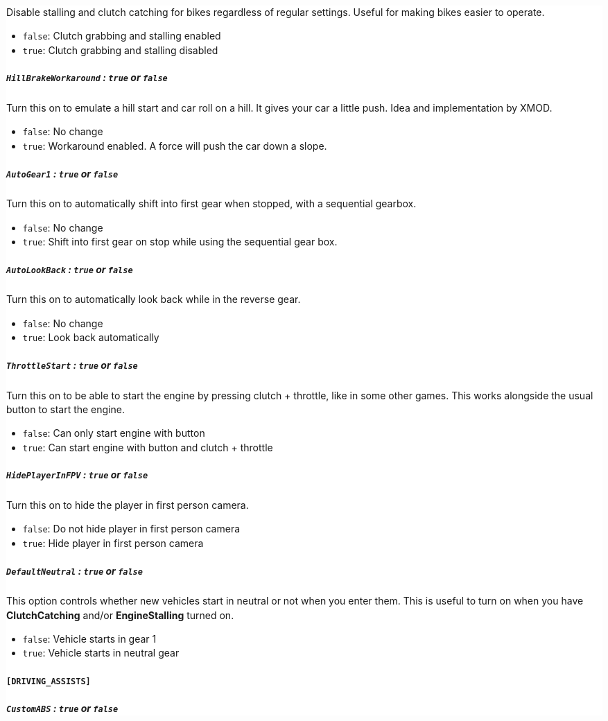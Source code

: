 Disable stalling and clutch catching for bikes regardless of regular settings.
Useful for making bikes easier to operate.

* `false`: Clutch grabbing and stalling enabled
* `true`: Clutch grabbing and stalling disabled

##### `HillBrakeWorkaround` : `true` or `false`

Turn this on to emulate a hill start and car roll on a hill. It gives your car
a little push. Idea and implementation by XMOD.

* `false`: No change
* `true`: Workaround enabled. A force will push the car down a slope.

##### `AutoGear1` : `true` or `false`

Turn this on to automatically shift into first gear when stopped, with a
sequential gearbox.

* `false`: No change
* `true`: Shift into first gear on stop while using the sequential gear box.

##### `AutoLookBack` : `true` or `false`

Turn this on to automatically look back while in the reverse gear.

* `false`: No change
* `true`: Look back automatically

##### `ThrottleStart` : `true` or `false`

Turn this on to be able to start the engine by pressing clutch + throttle,
like in some other games. This works alongside the usual button to start
the engine.

* `false`: Can only start engine with button
* `true`: Can start engine with button and clutch + throttle

##### `HidePlayerInFPV` : `true` or `false`

Turn this on to hide the player in first person camera.

* `false`: Do not hide player in first person camera
* `true`: Hide player in first person camera

##### `DefaultNeutral` : `true` or `false`

This option controls whether new vehicles start in neutral or not when you enter
 them. This is useful to turn on when you have __ClutchCatching__ and/or
__EngineStalling__ turned on.

* `false`: Vehicle starts in gear 1
* `true`: Vehicle starts in neutral gear

#### `[DRIVING_ASSISTS]`

##### `CustomABS` : `true` or `false`


[comment]: # (User README.md)